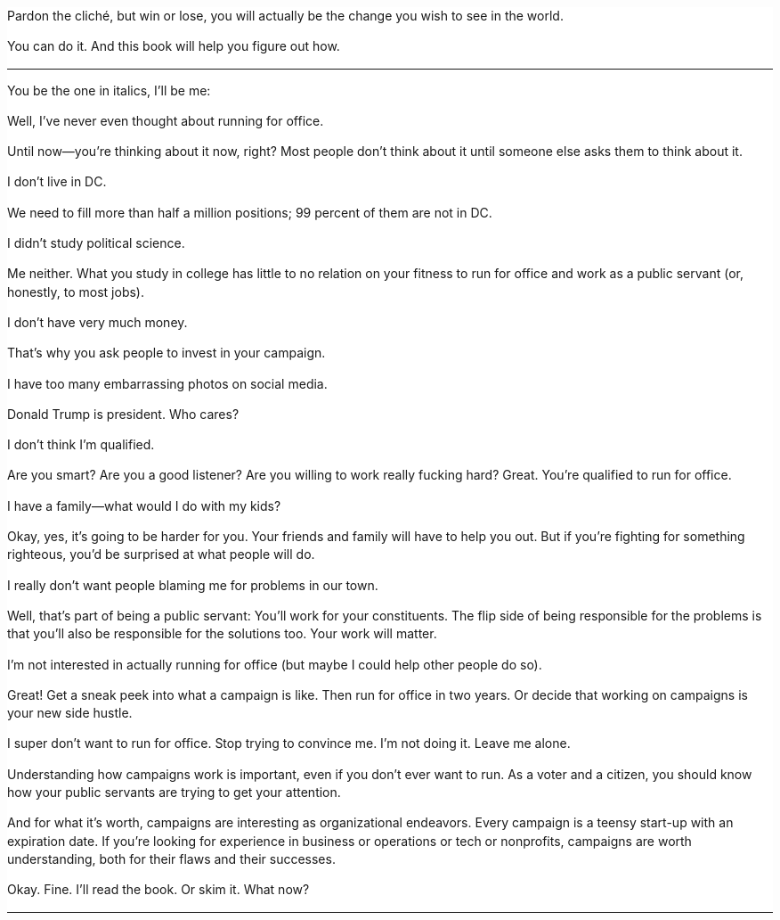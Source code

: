 Pardon the cliché, but win or lose, you will actually be the change you wish to see in the world.

You can do it. And this book will help you figure out how.

---

You be the one in italics, I’ll be me:

Well, I’ve never even thought about running for office.

Until now—you’re thinking about it now, right? Most people don’t think about it until someone else asks them to think about it.

I don’t live in DC.

We need to fill more than half a million positions; 99 percent of them are not in DC.

I didn’t study political science.

Me neither. What you study in college has little to no relation on your fitness to run for office and work as a public servant (or, honestly, to most jobs).

I don’t have very much money.

That’s why you ask people to invest in your campaign.

I have too many embarrassing photos on social media.

Donald Trump is president. Who cares?

I don’t think I’m qualified.

Are you smart? Are you a good listener? Are you willing to work really fucking hard? Great. You’re qualified to run for office.

I have a family—what would I do with my kids?

Okay, yes, it’s going to be harder for you. Your friends and family will have to help you out. But if you’re fighting for something righteous, you’d be surprised at what people will do.

I really don’t want people blaming me for problems in our town.

Well, that’s part of being a public servant: You’ll work for your constituents. The flip side of being responsible for the problems is that you’ll also be responsible for the solutions too. Your work will matter.

I’m not interested in actually running for office (but maybe I could help other people do so).

Great! Get a sneak peek into what a campaign is like. Then run for office in two years. Or decide that working on campaigns is your new side hustle.

I super don’t want to run for office. Stop trying to convince me. I’m not doing it. Leave me alone.

Understanding how campaigns work is important, even if you don’t ever want to run. As a voter and a citizen, you should know how your public servants are trying to get your attention.

And for what it’s worth, campaigns are interesting as organizational endeavors. Every campaign is a teensy start-up with an expiration date. If you’re looking for experience in business or operations or tech or nonprofits, campaigns are worth understanding, both for their flaws and their successes.

Okay. Fine. I’ll read the book. Or skim it. What now?

---
